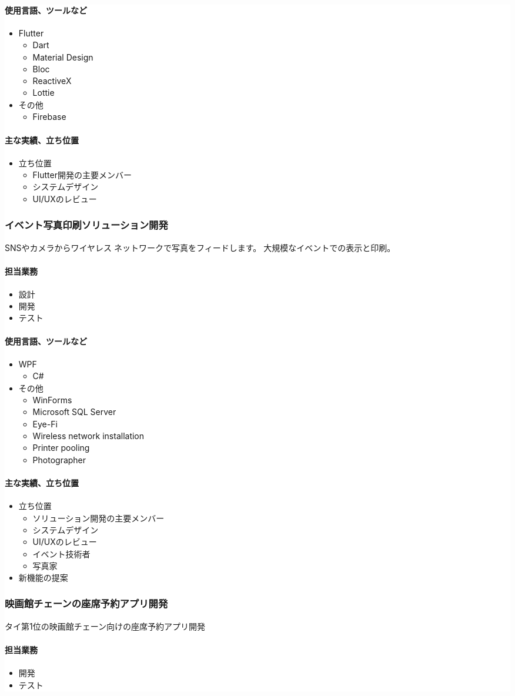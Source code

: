 #### 使用言語、ツールなど
- Flutter
	- Dart
	- Material Design
	- Bloc
	- ReactiveX
	- Lottie
- その他
	- Firebase

#### 主な実績、立ち位置
- 立ち位置
	- Flutter開発の主要メンバー
	- システムデザイン
	- UI/UXのレビュー

### イベント写真印刷ソリューション開発
SNSやカメラからワイヤレス ネットワークで写真をフィードします。 大規模なイベントでの表示と印刷。

#### 担当業務
- 設計
- 開発
- テスト

#### 使用言語、ツールなど
- WPF
	- C#
- その他
	- WinForms
	- Microsoft SQL Server
	- Eye-Fi
	- Wireless network installation
	- Printer pooling
	- Photographer

#### 主な実績、立ち位置
- 立ち位置
	- ソリューション開発の主要メンバー
	- システムデザイン
	- UI/UXのレビュー
	- イベント技術者
	- 写真家
- 新機能の提案

### 映画館チェーンの座席予約アプリ開発
タイ第1位の映画館チェーン向けの座席予約アプリ開発

#### 担当業務
- 開発
- テスト
